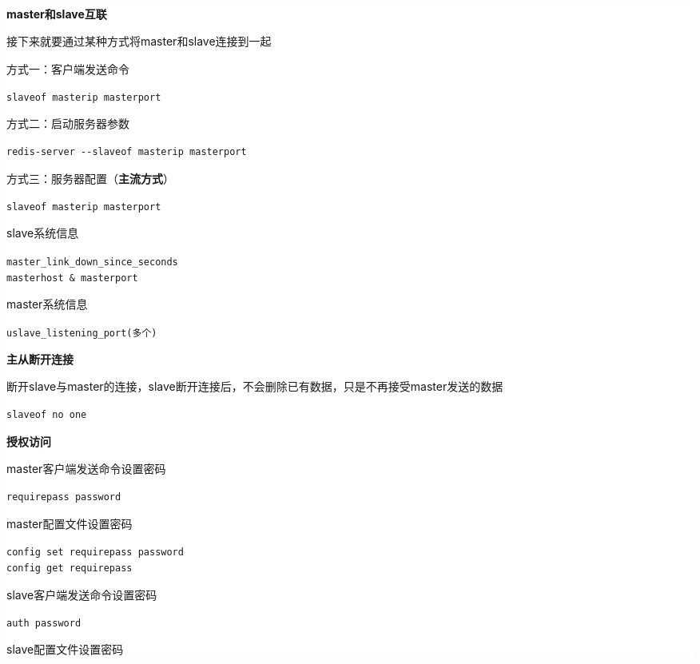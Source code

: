 **master和slave互联**

接下来就要通过某种方式将master和slave连接到一起

方式一：客户端发送命令

```properties
slaveof masterip masterport
```

方式二：启动服务器参数

```properties
redis-server --slaveof masterip masterport
```

方式三：服务器配置（**主流方式**）

```properties
slaveof masterip masterport
```

slave系统信息

```properties
master_link_down_since_seconds
masterhost & masterport
```

master系统信息

```properties
uslave_listening_port(多个)
```

**主从断开连接**

断开slave与master的连接，slave断开连接后，不会删除已有数据，只是不再接受master发送的数据

```properties
slaveof no one
```

**授权访问**

master客户端发送命令设置密码

```properties
requirepass password
```

master配置文件设置密码

```properties
config set requirepass password
config get requirepass
```

slave客户端发送命令设置密码

```properties
auth password
```

slave配置文件设置密码
